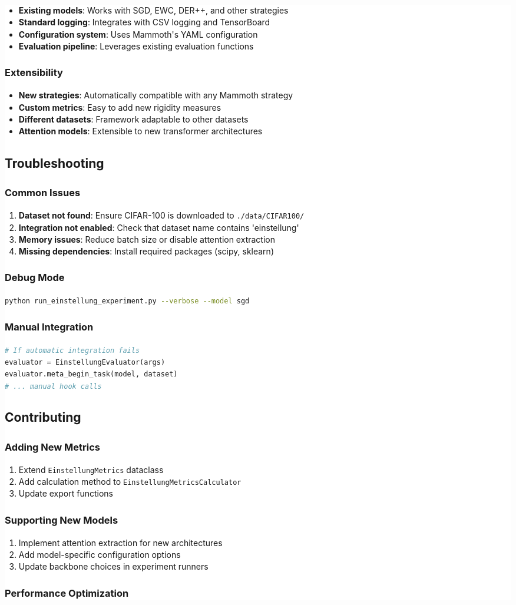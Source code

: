 - **Existing models**: Works with SGD, EWC, DER++, and other strategies
- **Standard logging**: Integrates with CSV logging and TensorBoard
- **Configuration system**: Uses Mammoth's YAML configuration
- **Evaluation pipeline**: Leverages existing evaluation functions

### Extensibility

- **New strategies**: Automatically compatible with any Mammoth strategy
- **Custom metrics**: Easy to add new rigidity measures
- **Different datasets**: Framework adaptable to other datasets
- **Attention models**: Extensible to new transformer architectures

## Troubleshooting

### Common Issues

1. **Dataset not found**: Ensure CIFAR-100 is downloaded to `./data/CIFAR100/`
2. **Integration not enabled**: Check that dataset name contains 'einstellung'
3. **Memory issues**: Reduce batch size or disable attention extraction
4. **Missing dependencies**: Install required packages (scipy, sklearn)

### Debug Mode

```bash
python run_einstellung_experiment.py --verbose --model sgd
```

### Manual Integration

```python
# If automatic integration fails
evaluator = EinstellungEvaluator(args)
evaluator.meta_begin_task(model, dataset)
# ... manual hook calls
```

## Contributing

### Adding New Metrics

1. Extend `EinstellungMetrics` dataclass
2. Add calculation method to `EinstellungMetricsCalculator`
3. Update export functions

### Supporting New Models

1. Implement attention extraction for new architectures
2. Add model-specific configuration options
3. Update backbone choices in experiment runners

### Performance Optimization
